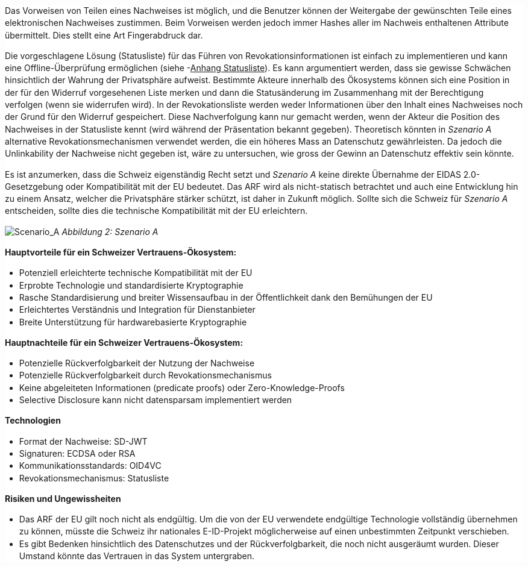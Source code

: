 Das Vorweisen von Teilen eines Nachweises ist möglich, und die Benutzer können der Weitergabe der gewünschten Teile eines elektronischen Nachweises zustimmen. Beim Vorweisen werden jedoch immer Hashes aller im Nachweis enthaltenen Attribute übermittelt. Dies stellt eine Art Fingerabdruck dar.

Die vorgeschlagene Lösung (Statusliste) für das Führen von Revokationsinformationen ist einfach zu implementieren und kann eine Offline-Überprüfung ermöglichen (siehe -[Anhang Statusliste](https://github.com/e-id-admin/open-source-community/blob/main/discussion-paper-tech-proposal/discussion-paper-tech-proposal.md#status-list)). Es kann argumentiert werden, dass sie gewisse Schwächen hinsichtlich der Wahrung der Privatsphäre aufweist. Bestimmte Akteure innerhalb des Ökosystems können sich eine Position in der für den Widerruf vorgesehenen Liste merken und dann die Statusänderung im Zusammenhang mit der Berechtigung verfolgen (wenn sie widerrufen wird). In der Revokationsliste werden weder Informationen über den Inhalt eines Nachweises noch der Grund für den Widerruf gespeichert. Diese Nachverfolgung kann nur gemacht werden, wenn der Akteur die Position des Nachweises in der Statusliste kennt (wird während der Präsentation bekannt gegeben). Theoretisch könnten in _Szenario A_ alternative Revokationsmechanismen verwendet werden, die ein höheres Mass an Datenschutz gewährleisten. Da jedoch die Unlinkability der Nachweise nicht gegeben ist, wäre zu untersuchen, wie gross der Gewinn an Datenschutz effektiv sein könnte. 

Es ist anzumerken, dass die Schweiz eigenständig Recht setzt und _Szenario A_ keine direkte Übernahme der EIDAS 2.0-Gesetzgebung oder Kompatibilität mit der EU bedeutet. Das ARF wird als nicht-statisch betrachtet und auch eine Entwicklung hin zu einem Ansatz, welcher die Privatsphäre stärker schützt, ist daher in Zukunft möglich. Sollte sich die Schweiz für  _Szenario A_ entscheiden, sollte dies die technische Kompatibilität mit der EU erleichtern.

![Scenario_A](https://github.com/e-id-admin/open-source-community/assets/12694135/5dcce8b1-85d6-4fd4-a096-8da9d5d9842a)
*Abbildung 2: Szenario A*

**Hauptvorteile für ein Schweizer Vertrauens-Ökosystem:**
- Potenziell erleichterte technische Kompatibilität mit der EU
- Erprobte Technologie und standardisierte Kryptographie
- Rasche Standardisierung und breiter Wissensaufbau in der Öffentlichkeit dank den Bemühungen der EU
- Erleichtertes Verständnis und Integration für Dienstanbieter
- Breite Unterstützung für hardwarebasierte Kryptographie

**Hauptnachteile für ein Schweizer Vertrauens-Ökosystem:**
- Potenzielle Rückverfolgbarkeit der Nutzung der Nachweise
- Potenzielle Rückverfolgbarkeit durch Revokationsmechanismus
- Keine abgeleiteten Informationen (predicate proofs) oder Zero-Knowledge-Proofs
- Selective Disclosure kann nicht datensparsam implementiert werden

**Technologien**
- Format der Nachweise: SD-JWT
- Signaturen: ECDSA oder RSA
- Kommunikationsstandards: OID4VC
- Revokationsmechanismus: Statusliste


**Risiken und Ungewissheiten**
- Das ARF der EU gilt noch nicht als endgültig. Um die von der EU verwendete endgültige Technologie vollständig übernehmen zu können, müsste die Schweiz ihr nationales E-ID-Projekt möglicherweise auf einen unbestimmten Zeitpunkt verschieben.
- Es gibt Bedenken hinsichtlich des Datenschutzes und der Rückverfolgbarkeit, die noch nicht ausgeräumt wurden. Dieser Umstand könnte das Vertrauen in das System untergraben.

